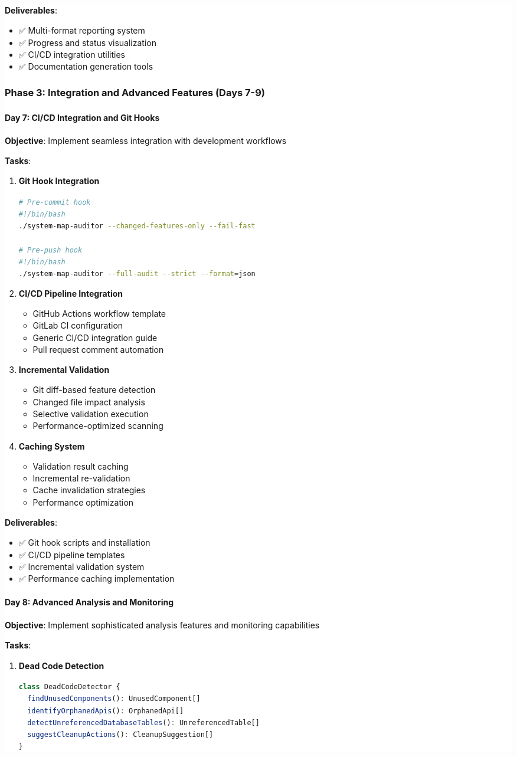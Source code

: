 **Deliverables**:
- ✅ Multi-format reporting system
- ✅ Progress and status visualization
- ✅ CI/CD integration utilities
- ✅ Documentation generation tools

### Phase 3: Integration and Advanced Features (Days 7-9)

#### Day 7: CI/CD Integration and Git Hooks
**Objective**: Implement seamless integration with development workflows

**Tasks**:
1. **Git Hook Integration**
   ```bash
   # Pre-commit hook
   #!/bin/bash
   ./system-map-auditor --changed-features-only --fail-fast
   
   # Pre-push hook
   #!/bin/bash
   ./system-map-auditor --full-audit --strict --format=json
   ```

2. **CI/CD Pipeline Integration**
   - GitHub Actions workflow template
   - GitLab CI configuration
   - Generic CI/CD integration guide
   - Pull request comment automation

3. **Incremental Validation**
   - Git diff-based feature detection
   - Changed file impact analysis
   - Selective validation execution
   - Performance-optimized scanning

4. **Caching System**
   - Validation result caching
   - Incremental re-validation
   - Cache invalidation strategies
   - Performance optimization

**Deliverables**:
- ✅ Git hook scripts and installation
- ✅ CI/CD pipeline templates
- ✅ Incremental validation system
- ✅ Performance caching implementation

#### Day 8: Advanced Analysis and Monitoring
**Objective**: Implement sophisticated analysis features and monitoring capabilities

**Tasks**:
1. **Dead Code Detection**
   ```typescript
   class DeadCodeDetector {
     findUnusedComponents(): UnusedComponent[]
     identifyOrphanedApis(): OrphanedApi[]
     detectUnreferencedDatabaseTables(): UnreferencedTable[]
     suggestCleanupActions(): CleanupSuggestion[]
   }
   ```
